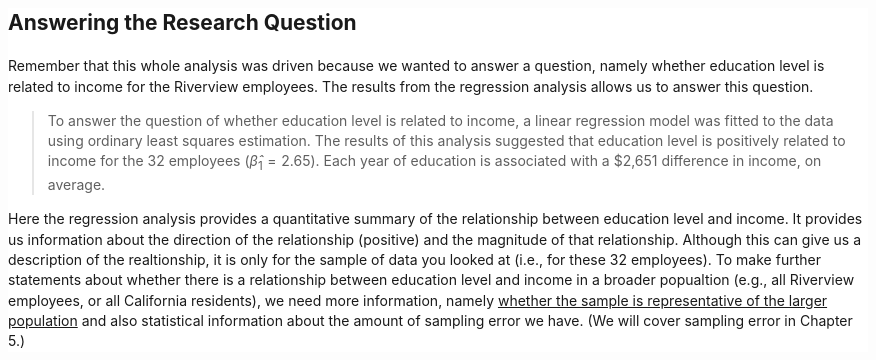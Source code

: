 ## Answering the Research Question

Remember that this whole analysis was driven because we wanted to answer a question, namely whether education level is related to income for the Riverview employees. The results from the regression analysis allows us to answer this question.

> To answer the question of whether education level is related to income, a linear regression model was fitted to the data using ordinary least squares estimation. The results of this analysis suggested that education level is positively related to income for the 32 employees ($\hat\beta_1 = 2.65$). Each year of education is associated with a \$2,651 difference in income, on average.


Here the regression analysis provides a quantitative summary of the relationship between education level and income. It provides us information about the direction of the relationship (positive) and the magnitude of that relationship. Although this can give us a description of the realtionship, it is only for the sample of data you looked at (i.e., for these 32 employees). To make further statements about whether there is a relationship between education level and income in a broader popualtion (e.g., all Riverview employees, or all California residents), we need more information, namely [whether the sample is representative of the larger population](https://www.ncbi.nlm.nih.gov/pmc/articles/PMC3105563/) and also statistical information about the amount of sampling error we have. (We will cover sampling error in Chapter 5.)


